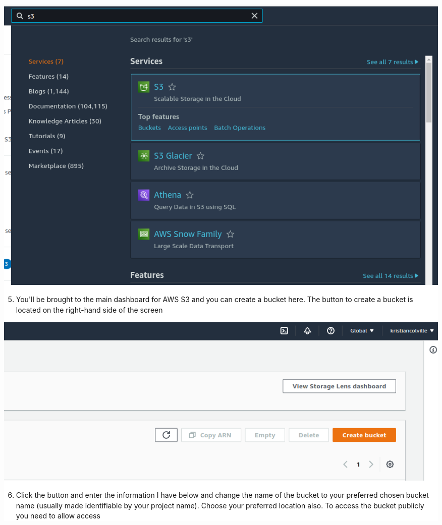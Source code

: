 ![AWS](documentation/img/aws/select-s3-bucket.png)

5. You'll be brought to the main dashboard for AWS S3 and you can create a bucket here. The button to create a bucket is located on the right-hand side of the screen

![AWS](documentation/img/aws/create-s3-bucket.png)

6. Click the button and enter the information I have below and change the name of the bucket to your preferred chosen bucket name (usually made identifiable by your project name). Choose your preferred location also. To access the bucket publicly you need to allow access
